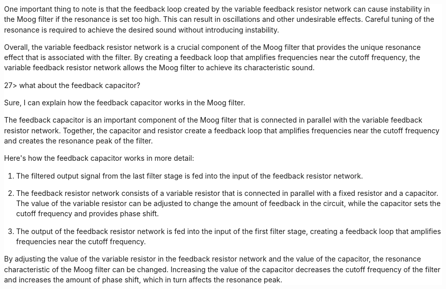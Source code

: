 One important thing to note is that the feedback
loop created by the variable feedback resistor
network can cause instability in the Moog filter
if the resonance is set too high. This can result
in oscillations and other undesirable
effects. Careful tuning of the resonance is
required to achieve the desired sound without
introducing instability.

Overall, the variable feedback resistor network is
a crucial component of the Moog filter that
provides the unique resonance effect that is
associated with the filter. By creating a feedback
loop that amplifies frequencies near the cutoff
frequency, the variable feedback resistor network
allows the Moog filter to achieve its
characteristic sound.

27> what about the feedback capacitor?

Sure, I can explain how the feedback capacitor
works in the Moog filter.

The feedback capacitor is an important component
of the Moog filter that is connected in parallel
with the variable feedback resistor
network. Together, the capacitor and resistor
create a feedback loop that amplifies frequencies
near the cutoff frequency and creates the
resonance peak of the filter.

Here's how the feedback capacitor works in more
detail:

1. The filtered output signal from the last filter
   stage is fed into the input of the feedback
   resistor network.

2. The feedback resistor network consists of
   a variable resistor that is connected in
   parallel with a fixed resistor and
   a capacitor. The value of the variable resistor
   can be adjusted to change the amount of
   feedback in the circuit, while the capacitor
   sets the cutoff frequency and provides phase
   shift.

3. The output of the feedback resistor network is
   fed into the input of the first filter stage,
   creating a feedback loop that amplifies
   frequencies near the cutoff frequency.

By adjusting the value of the variable resistor in
the feedback resistor network and the value of the
capacitor, the resonance characteristic of the
Moog filter can be changed. Increasing the value
of the capacitor decreases the cutoff frequency of
the filter and increases the amount of phase
shift, which in turn affects the resonance peak.

